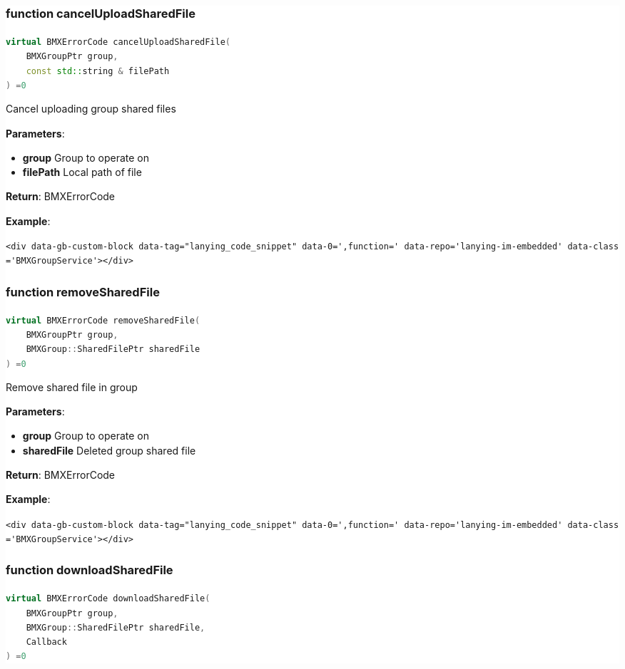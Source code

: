 ### function cancelUploadSharedFile

```cpp
virtual BMXErrorCode cancelUploadSharedFile(
    BMXGroupPtr group,
    const std::string & filePath
) =0
```

Cancel uploading group shared files

**Parameters**:

* **group** Group to operate on
* **filePath** Local path of file

**Return**: BMXErrorCode

**Example**:

```
<div data-gb-custom-block data-tag="lanying_code_snippet" data-0=',function=' data-repo='lanying-im-embedded' data-class='BMXGroupService'></div>
```

### function removeSharedFile

```cpp
virtual BMXErrorCode removeSharedFile(
    BMXGroupPtr group,
    BMXGroup::SharedFilePtr sharedFile
) =0
```

Remove shared file in group

**Parameters**:

* **group** Group to operate on
* **sharedFile** Deleted group shared file

**Return**: BMXErrorCode

**Example**:

```
<div data-gb-custom-block data-tag="lanying_code_snippet" data-0=',function=' data-repo='lanying-im-embedded' data-class='BMXGroupService'></div>
```

### function downloadSharedFile

```cpp
virtual BMXErrorCode downloadSharedFile(
    BMXGroupPtr group,
    BMXGroup::SharedFilePtr sharedFile,
    Callback 
) =0
```
